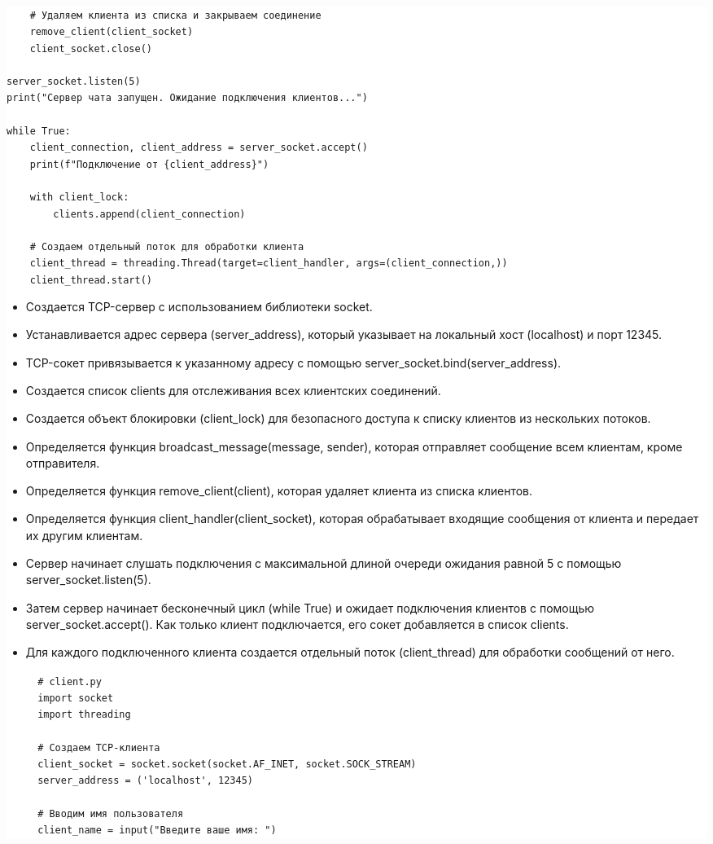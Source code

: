         # Удаляем клиента из списка и закрываем соединение
        remove_client(client_socket)
        client_socket.close()

    server_socket.listen(5)
    print("Сервер чата запущен. Ожидание подключения клиентов...")

    while True:
        client_connection, client_address = server_socket.accept()
        print(f"Подключение от {client_address}")

        with client_lock:
            clients.append(client_connection)

        # Создаем отдельный поток для обработки клиента
        client_thread = threading.Thread(target=client_handler, args=(client_connection,))
        client_thread.start()

- Создается TCP-сервер с использованием библиотеки socket.
- Устанавливается адрес сервера (server_address), который указывает на локальный хост (localhost) и порт 12345.
- TCP-сокет привязывается к указанному адресу с помощью server_socket.bind(server_address).
- Создается список clients для отслеживания всех клиентских соединений.
- Создается объект блокировки (client_lock) для безопасного доступа к списку клиентов из нескольких потоков.
- Определяется функция broadcast_message(message, sender), которая отправляет сообщение всем клиентам, кроме отправителя.
- Определяется функция remove_client(client), которая удаляет клиента из списка клиентов.
- Определяется функция client_handler(client_socket), которая обрабатывает входящие сообщения от клиента и передает их другим клиентам.
- Сервер начинает слушать подключения с максимальной длиной очереди ожидания равной 5 с помощью server_socket.listen(5).
- Затем сервер начинает бесконечный цикл (while True) и ожидает подключения клиентов с помощью server_socket.accept(). Как только клиент подключается, его сокет добавляется в список clients.
- Для каждого подключенного клиента создается отдельный поток (client_thread) для обработки сообщений от него.

        # client.py
        import socket
        import threading

        # Создаем TCP-клиента
        client_socket = socket.socket(socket.AF_INET, socket.SOCK_STREAM)
        server_address = ('localhost', 12345)

        # Вводим имя пользователя
        client_name = input("Введите ваше имя: ")
